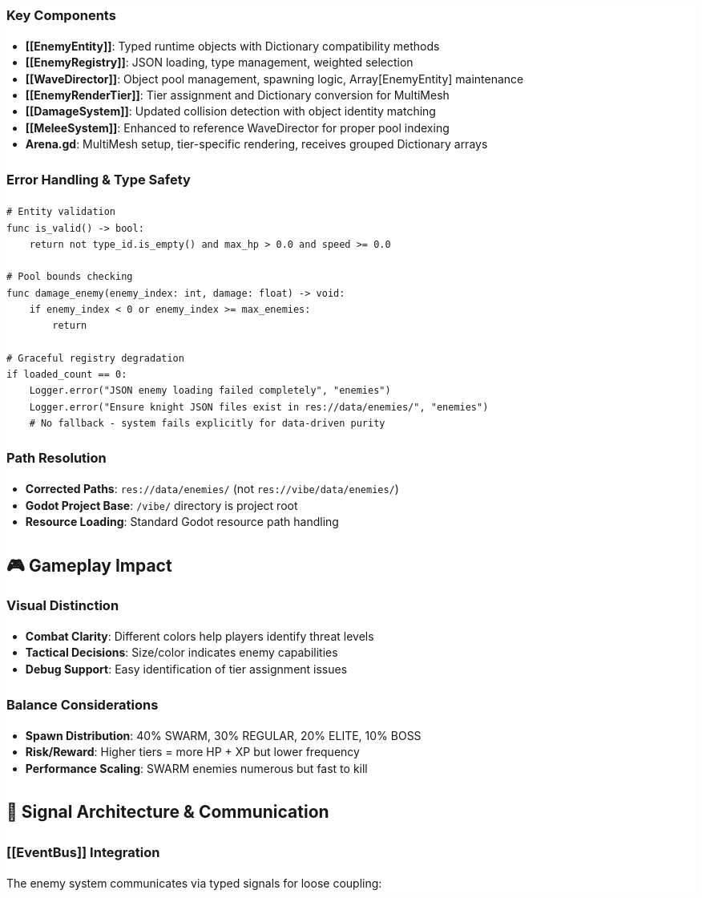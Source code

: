### Key Components
- **[[EnemyEntity]]**: Typed runtime objects with Dictionary compatibility methods
- **[[EnemyRegistry]]**: JSON loading, type management, weighted selection
- **[[WaveDirector]]**: Object pool management, spawning logic, Array[EnemyEntity] maintenance
- **[[EnemyRenderTier]]**: Tier assignment and Dictionary conversion for MultiMesh
- **[[DamageSystem]]**: Updated collision detection with object identity matching
- **[[MeleeSystem]]**: Enhanced to reference WaveDirector for proper pool indexing
- **Arena.gd**: MultiMesh setup, tier-specific rendering, receives grouped Dictionary arrays

### Error Handling & Type Safety
```gdscript
# Entity validation
func is_valid() -> bool:
    return not type_id.is_empty() and max_hp > 0.0 and speed >= 0.0

# Pool bounds checking
func damage_enemy(enemy_index: int, damage: float) -> void:
    if enemy_index < 0 or enemy_index >= max_enemies:
        return

# Graceful registry degradation
if loaded_count == 0:
    Logger.error("JSON enemy loading failed completely", "enemies")
    Logger.error("Ensure knight JSON files exist in res://data/enemies/", "enemies")
    # No fallback - system fails explicitly for data-driven purity
```

### Path Resolution
- **Corrected Paths**: `res://data/enemies/` (not `res://vibe/data/enemies/`)
- **Godot Project Base**: `/vibe/` directory is project root
- **Resource Loading**: Standard Godot resource path handling

## 🎮 Gameplay Impact

### Visual Distinction
- **Combat Clarity**: Different colors help players identify threat levels
- **Tactical Decisions**: Size/color indicates enemy capabilities
- **Debug Support**: Easy identification of tier assignment issues

### Balance Considerations
- **Spawn Distribution**: 40% SWARM, 30% REGULAR, 20% ELITE, 10% BOSS
- **Risk/Reward**: Higher tiers = more HP + XP but lower frequency
- **Performance Scaling**: SWARM enemies numerous but fast to kill

## 🔗 Signal Architecture & Communication

### [[EventBus]] Integration
The enemy system communicates via typed signals for loose coupling:
